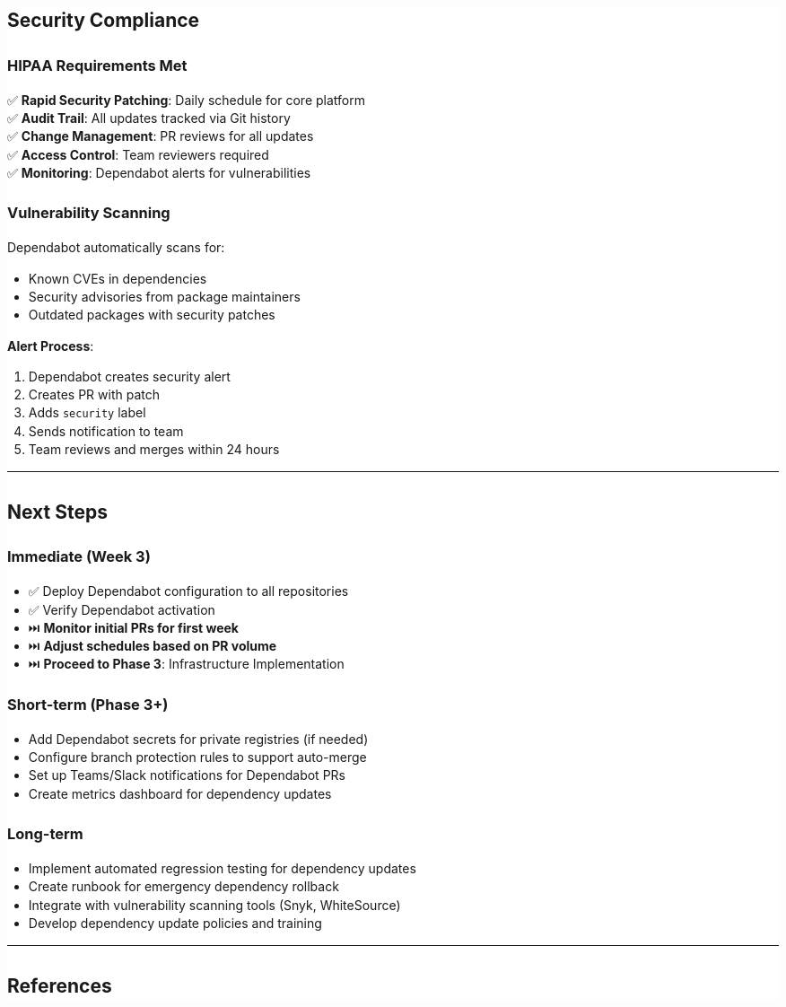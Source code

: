 
## Security Compliance

### HIPAA Requirements Met

✅ **Rapid Security Patching**: Daily schedule for core platform  
✅ **Audit Trail**: All updates tracked via Git history  
✅ **Change Management**: PR reviews for all updates  
✅ **Access Control**: Team reviewers required  
✅ **Monitoring**: Dependabot alerts for vulnerabilities  

### Vulnerability Scanning

Dependabot automatically scans for:
- Known CVEs in dependencies
- Security advisories from package maintainers
- Outdated packages with security patches

**Alert Process**:
1. Dependabot creates security alert
2. Creates PR with patch
3. Adds `security` label
4. Sends notification to team
5. Team reviews and merges within 24 hours

---

## Next Steps

### Immediate (Week 3)
- ✅ Deploy Dependabot configuration to all repositories
- ✅ Verify Dependabot activation
- ⏭️ **Monitor initial PRs for first week**
- ⏭️ **Adjust schedules based on PR volume**
- ⏭️ **Proceed to Phase 3**: Infrastructure Implementation

### Short-term (Phase 3+)
- Add Dependabot secrets for private registries (if needed)
- Configure branch protection rules to support auto-merge
- Set up Teams/Slack notifications for Dependabot PRs
- Create metrics dashboard for dependency updates

### Long-term
- Implement automated regression testing for dependency updates
- Create runbook for emergency dependency rollback
- Integrate with vulnerability scanning tools (Snyk, WhiteSource)
- Develop dependency update policies and training

---

## References
